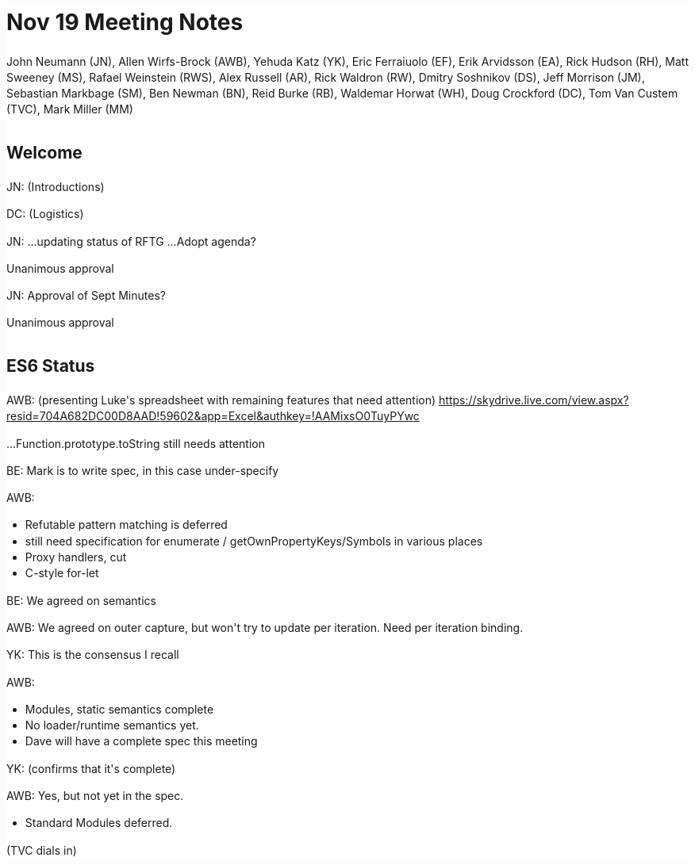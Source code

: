 # Nov 19 Meeting Notes


John Neumann (JN), Allen Wirfs-Brock (AWB), Yehuda Katz (YK), Eric Ferraiuolo (EF), Erik Arvidsson (EA), Rick Hudson (RH), Matt Sweeney (MS),  Rafael Weinstein (RWS), Alex Russell (AR),  Rick Waldron (RW), Dmitry Soshnikov (DS), Jeff Morrison (JM), Sebastian Markbage (SM), Ben Newman (BN), Reid Burke (RB), Waldemar Horwat (WH),  Doug Crockford (DC), Tom Van Custem (TVC), Mark Miller (MM)


## Welcome

JN: (Introductions)

DC: (Logistics)

JN: ...updating status of RFTG
...Adopt agenda?

Unanimous approval

JN: Approval of Sept Minutes?

Unanimous approval

## ES6 Status

AWB: (presenting Luke's spreadsheet with remaining features that need attention)
https://skydrive.live.com/view.aspx?resid=704A682DC00D8AAD!59602&app=Excel&authkey=!AAMixsO0TuyPYwc

...Function.prototype.toString still needs attention

BE: Mark is to write spec, in this case under-specify

AWB:
- Refutable pattern matching is deferred
- still need specification for enumerate / getOwnPropertyKeys/Symbols in various places
- Proxy handlers, cut
- C-style for-let

BE: We agreed on semantics

AWB: We agreed on outer capture, but won't try to update per iteration. Need per iteration binding.

YK: This is the consensus I recall

AWB:
- Modules, static semantics complete
- No loader/runtime semantics yet.
- Dave will have a complete spec this meeting

YK: (confirms that it's complete)

AWB: Yes, but not yet in the spec.
- Standard Modules deferred.



(TVC dials in)
